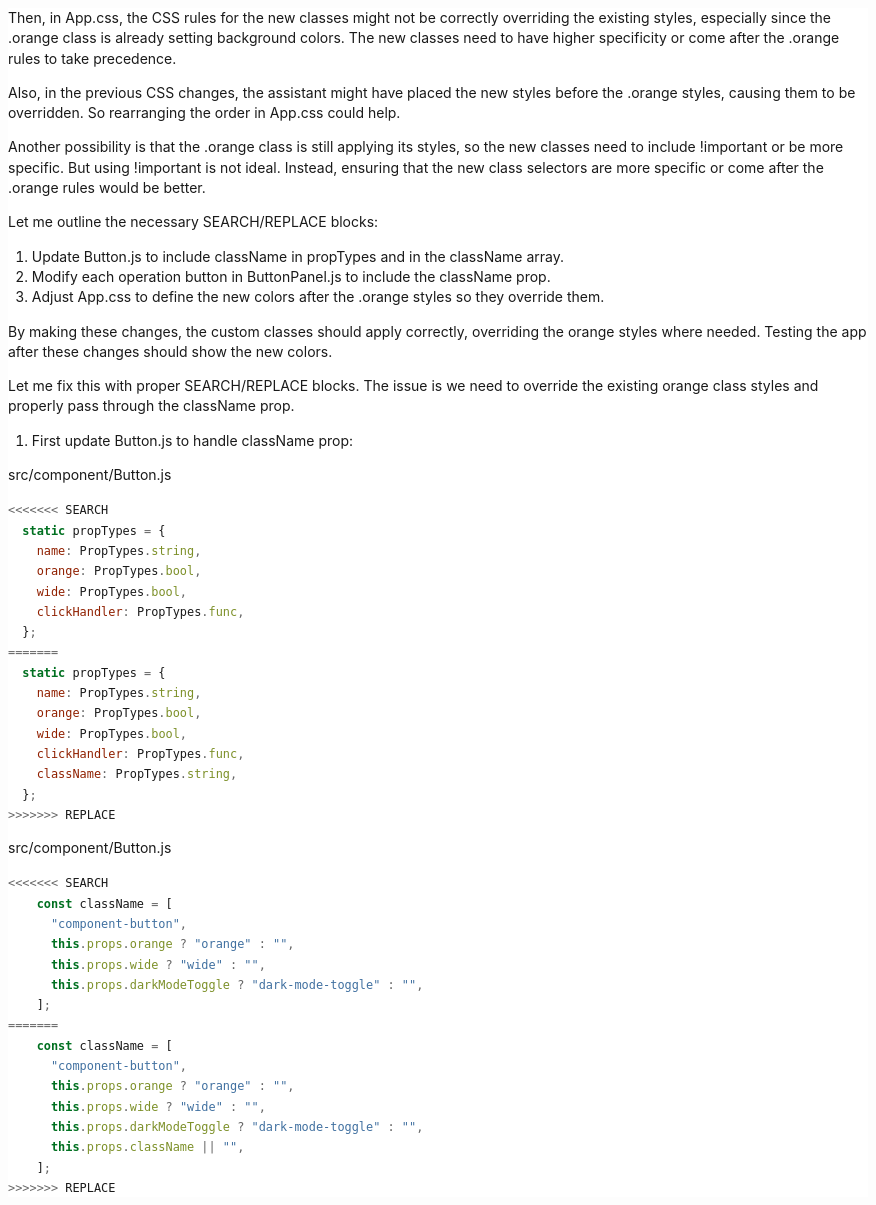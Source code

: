 Then, in App.css, the CSS rules for the new classes might not be correctly overriding the existing styles, especially since the .orange class is already setting background colors. The new classes need to have higher specificity or come after the .orange rules to take precedence.

Also, in the previous CSS changes, the assistant might have placed the new styles before the .orange styles, causing them to be overridden. So rearranging the order in App.css could help.

Another possibility is that the .orange class is still applying its styles, so the new classes need to include !important or be more specific. But using !important is not ideal. Instead, ensuring that the new class selectors are more specific or come after the .orange rules would be better.

Let me outline the necessary SEARCH/REPLACE blocks:

1. Update Button.js to include className in propTypes and in the className array.
2. Modify each operation button in ButtonPanel.js to include the className prop.
3. Adjust App.css to define the new colors after the .orange styles so they override them.

By making these changes, the custom classes should apply correctly, overriding the orange styles where needed. Testing the app after these changes should show the new colors.


</thinking-content-7bbeb8e1441453ad999a0bbba8a46d4b>

Let me fix this with proper SEARCH/REPLACE blocks. The issue is we need to override the existing orange class styles and properly pass through the className prop.

1. First update Button.js to handle className prop:

src/component/Button.js
```jsx
<<<<<<< SEARCH
  static propTypes = {
    name: PropTypes.string,
    orange: PropTypes.bool,
    wide: PropTypes.bool,
    clickHandler: PropTypes.func,
  };
=======
  static propTypes = {
    name: PropTypes.string,
    orange: PropTypes.bool,
    wide: PropTypes.bool,
    clickHandler: PropTypes.func,
    className: PropTypes.string,
  };
>>>>>>> REPLACE
```

src/component/Button.js
```jsx
<<<<<<< SEARCH
    const className = [
      "component-button",
      this.props.orange ? "orange" : "",
      this.props.wide ? "wide" : "",
      this.props.darkModeToggle ? "dark-mode-toggle" : "",
    ];
=======
    const className = [
      "component-button",
      this.props.orange ? "orange" : "",
      this.props.wide ? "wide" : "",
      this.props.darkModeToggle ? "dark-mode-toggle" : "",
      this.props.className || "",
    ];
>>>>>>> REPLACE
```
